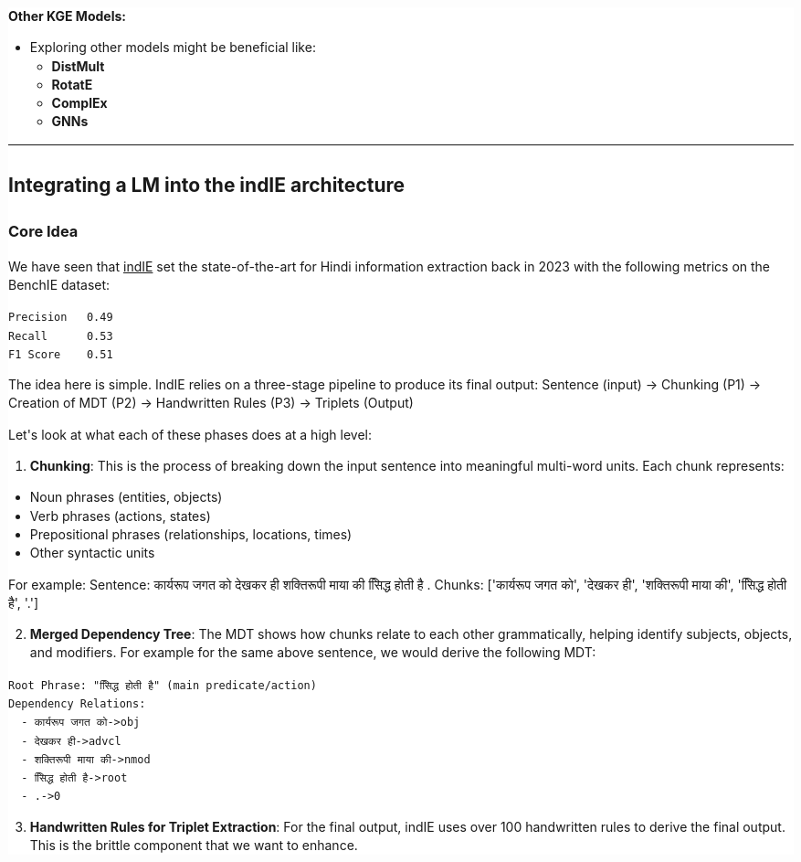 **Other KGE Models:**

*   Exploring other models might be beneficial like:
    *   **DistMult** 
    *   **RotatE** 
    *   **ComplEx**
    *   **GNNs** 

---

## Integrating a LM into the indIE architecture

### Core Idea
We have seen that [indIE](https://aclanthology.org/2023.findings-ijcnlp.28.pdf) set the state-of-the-art for Hindi information extraction back in 2023 with the following metrics on the BenchIE dataset:
```
Precision   0.49
Recall      0.53
F1 Score    0.51
```

The idea here is simple. IndIE relies on a three-stage pipeline to produce its final output:
Sentence (input) -> Chunking (P1) -> Creation of MDT (P2) -> Handwritten Rules (P3) -> Triplets (Output)

Let's look at what each of these phases does at a high level:
1. **Chunking**: This is the process of breaking down the input sentence into meaningful multi-word units. Each chunk represents:
- Noun phrases (entities, objects)
- Verb phrases (actions, states)  
- Prepositional phrases (relationships, locations, times)
- Other syntactic units

For example:
Sentence: कार्यरूप जगत को देखकर ही शक्तिरूपी माया की सििद्ध होती है .
Chunks: ['कार्यरूप जगत को', 'देखकर ही', 'शक्तिरूपी माया की', 'सििद्ध होती है', '.']

2. **Merged Dependency Tree**: The MDT shows how chunks relate to each other grammatically, helping identify subjects, objects, and modifiers. For example for the same above sentence, we would derive the following MDT: 
```
Root Phrase: "सििद्ध होती है" (main predicate/action)
Dependency Relations:
  - कार्यरूप जगत को->obj
  - देखकर ही->advcl
  - शक्तिरूपी माया की->nmod
  - सििद्ध होती है->root
  - .->0
```

3. **Handwritten Rules for Triplet Extraction**: For the final output, indIE uses over 100 handwritten rules to derive the final output. This is the brittle component that we want to enhance. 
